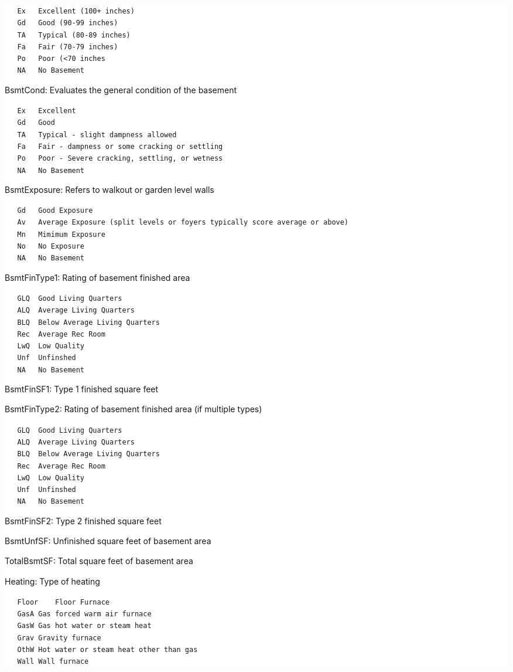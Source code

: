        Ex	Excellent (100+ inches)	
       Gd	Good (90-99 inches)
       TA	Typical (80-89 inches)
       Fa	Fair (70-79 inches)
       Po	Poor (<70 inches
       NA	No Basement
		
BsmtCond: Evaluates the general condition of the basement

       Ex	Excellent
       Gd	Good
       TA	Typical - slight dampness allowed
       Fa	Fair - dampness or some cracking or settling
       Po	Poor - Severe cracking, settling, or wetness
       NA	No Basement
	
BsmtExposure: Refers to walkout or garden level walls

       Gd	Good Exposure
       Av	Average Exposure (split levels or foyers typically score average or above)	
       Mn	Mimimum Exposure
       No	No Exposure
       NA	No Basement
	
BsmtFinType1: Rating of basement finished area

       GLQ	Good Living Quarters
       ALQ	Average Living Quarters
       BLQ	Below Average Living Quarters	
       Rec	Average Rec Room
       LwQ	Low Quality
       Unf	Unfinshed
       NA	No Basement
		
BsmtFinSF1: Type 1 finished square feet

BsmtFinType2: Rating of basement finished area (if multiple types)

       GLQ	Good Living Quarters
       ALQ	Average Living Quarters
       BLQ	Below Average Living Quarters	
       Rec	Average Rec Room
       LwQ	Low Quality
       Unf	Unfinshed
       NA	No Basement

BsmtFinSF2: Type 2 finished square feet

BsmtUnfSF: Unfinished square feet of basement area

TotalBsmtSF: Total square feet of basement area

Heating: Type of heating
		
       Floor	Floor Furnace
       GasA	Gas forced warm air furnace
       GasW	Gas hot water or steam heat
       Grav	Gravity furnace	
       OthW	Hot water or steam heat other than gas
       Wall	Wall furnace
		